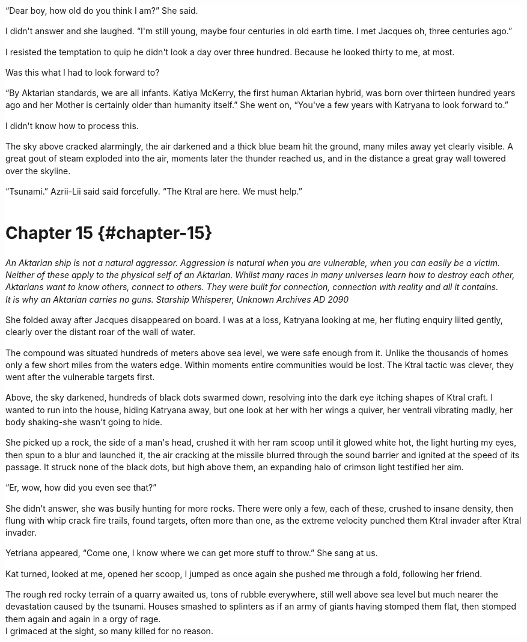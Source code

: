  “Dear boy, how old do you think I am?” She said.

I didn't answer and she laughed. “I'm still young, maybe four centuries in old earth time. I met Jacques oh, three centuries ago.”

I resisted the temptation to quip he didn't look a day over three hundred. Because he looked thirty to me, at most.

Was this what I had to look forward to?

“By Aktarian standards, we are all infants. Katiya McKerry, the first human Aktarian hybrid, was born over thirteen hundred years ago and her Mother is  certainly older than humanity itself.” She went on, “You've a few years with Katryana to look forward to.”

I didn't know how to process this.

The sky above cracked alarmingly, the air darkened and a thick blue beam hit the ground, many miles away yet clearly visible. A great gout of steam exploded into the air, moments later the thunder reached us, and in the distance a great gray wall towered over the skyline.

“Tsunami.” Azrii-Lii said said forcefully. “The Ktral are here. We must help.”

# **Chapter 15** {#chapter-15}

*An Aktarian ship is not a natural aggressor. Aggression is natural when you are vulnerable, when you can easily be a victim. Neither of these apply to the physical self of an Aktarian. Whilst many races in many universes learn how to destroy each other, Aktarians want to know others, connect to others. They were built for connection, connection with reality and all it contains.*  
*It is why an Aktarian carries no guns.  Starship Whisperer, Unknown Archives AD 2090*  
   
She folded away after Jacques disappeared on board. I was at a loss, Katryana looking at me, her fluting enquiry lilted gently, clearly over the distant roar of the wall of water.

The compound was situated hundreds of meters above sea level, we were safe enough from it. Unlike the thousands of homes only a few short miles from the waters edge. Within moments entire communities would be lost. The Ktral tactic was clever, they went after the vulnerable targets first.

Above, the sky darkened, hundreds of black dots swarmed down, resolving into the dark eye itching shapes of Ktral craft. I wanted to run into the house, hiding Katryana away, but one look at her with her wings a quiver, her ventrali vibrating madly, her body shaking-she wasn't going to hide.

She picked up a rock, the side of a man's head, crushed it with her ram scoop until it glowed white hot, the light hurting my eyes, then spun to a blur and launched it, the air cracking at the missile blurred through the sound barrier and ignited at the speed of its passage. It struck none of the black dots, but high above them, an expanding halo of crimson light testified her aim.

“Er, wow, how did you even see that?”

She didn't answer, she was busily hunting for more rocks. There were only a few, each of these, crushed to insane density, then flung with whip crack fire trails, found targets, often more than one, as the extreme velocity punched them Ktral invader after Ktral invader.

Yetriana appeared, “Come one, I know where we can get more stuff to throw.” She sang at us.

Kat turned, looked at me, opened her scoop, I jumped as once again she pushed me through a fold, following her friend.

The rough red rocky terrain of a quarry awaited us, tons of rubble everywhere, still well above sea level but much nearer the devastation caused by the tsunami. Houses smashed to splinters as if an army of giants having stomped them flat, then stomped them again and again in a orgy of rage.  
I grimaced at the sight, so many killed for no reason.
